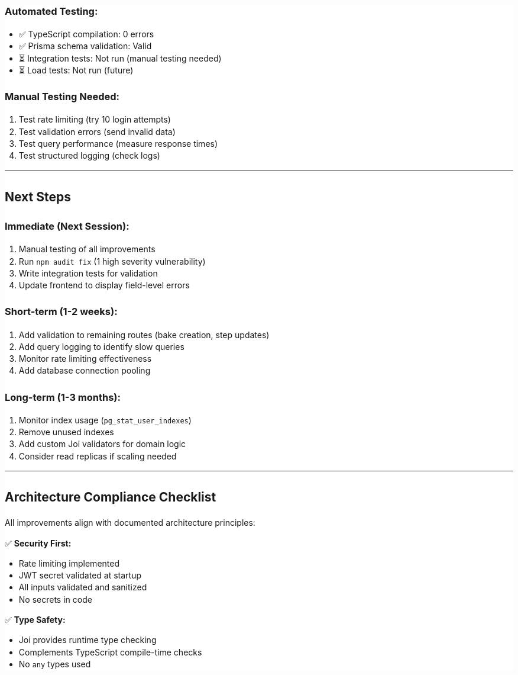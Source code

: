 ### Automated Testing:
- ✅ TypeScript compilation: 0 errors
- ✅ Prisma schema validation: Valid
- ⏳ Integration tests: Not run (manual testing needed)
- ⏳ Load tests: Not run (future)

### Manual Testing Needed:
1. Test rate limiting (try 10 login attempts)
2. Test validation errors (send invalid data)
3. Test query performance (measure response times)
4. Test structured logging (check logs)

---

## Next Steps

### Immediate (Next Session):
1. Manual testing of all improvements
2. Run `npm audit fix` (1 high severity vulnerability)
3. Write integration tests for validation
4. Update frontend to display field-level errors

### Short-term (1-2 weeks):
1. Add validation to remaining routes (bake creation, step updates)
2. Add query logging to identify slow queries
3. Monitor rate limiting effectiveness
4. Add database connection pooling

### Long-term (1-3 months):
1. Monitor index usage (`pg_stat_user_indexes`)
2. Remove unused indexes
3. Add custom Joi validators for domain logic
4. Consider read replicas if scaling needed

---

## Architecture Compliance Checklist

All improvements align with documented architecture principles:

✅ **Security First:**
- Rate limiting implemented
- JWT secret validated at startup
- All inputs validated and sanitized
- No secrets in code

✅ **Type Safety:**
- Joi provides runtime type checking
- Complements TypeScript compile-time checks
- No `any` types used
